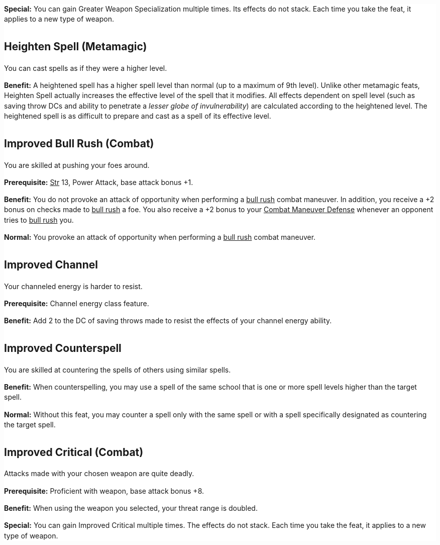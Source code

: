 **Special:** You can gain Greater Weapon Specialization multiple times. Its effects do not stack. Each time you take the feat, it applies to a new type of weapon.

## Heighten Spell (Metamagic)

You can cast spells as if they were a higher level.

**Benefit:** A heightened spell has a higher spell level than normal (up to a maximum of 9th level). Unlike other metamagic feats, Heighten Spell actually increases the effective level of the spell that it modifies. All effects dependent on spell level (such as saving throw DCs and ability to penetrate a _lesser globe of invulnerability_) are calculated according to the heightened level. The heightened spell is as difficult to prepare and cast as a spell of its effective level.

## Improved Bull Rush (Combat)

You are skilled at pushing your foes around.

**Prerequisite:** [Str](gettingStarted.html#_strength) 13, Power Attack, base attack bonus +1.

**Benefit:** You do not provoke an attack of opportunity when performing a [bull rush](combat.html#_bull-rush) combat maneuver. In addition, you receive a +2 bonus on checks made to [bull rush](combat.html#_bull-rush) a foe. You also receive a +2 bonus to your [Combat Maneuver Defense](combat.html#_combat-maneuver-defense) whenever an opponent tries to [bull rush](combat.html#_bull-rush) you.

**Normal:** You provoke an attack of opportunity when performing a [bull rush](combat.html#_bull-rush) combat maneuver.

## Improved Channel

Your channeled energy is harder to resist.

**Prerequisite:** Channel energy class feature.

**Benefit:** Add 2 to the DC of saving throws made to resist the effects of your channel energy ability.

## Improved Counterspell

You are skilled at countering the spells of others using similar spells.

**Benefit:** When counterspelling, you may use a spell of the same school that is one or more spell levels higher than the target spell.

**Normal:** Without this feat, you may counter a spell only with the same spell or with a spell specifically designated as countering the target spell.

## Improved Critical (Combat)

Attacks made with your chosen weapon are quite deadly.

**Prerequisite:** Proficient with weapon, base attack bonus +8.

**Benefit:** When using the weapon you selected, your threat range is doubled.

**Special:** You can gain Improved Critical multiple times. The effects do not stack. Each time you take the feat, it applies to a new type of weapon.
